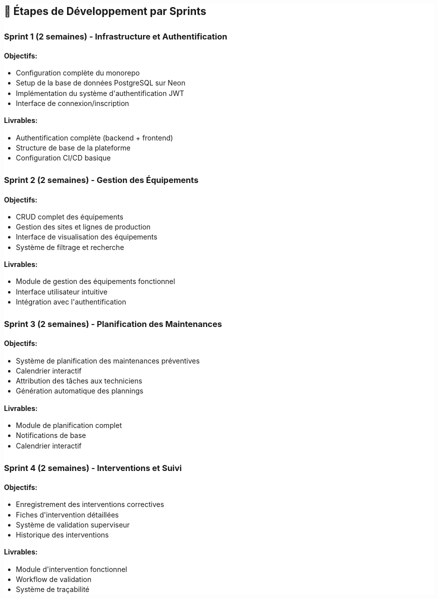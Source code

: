 ```typescript
```

## 🚀 Étapes de Développement par Sprints

### Sprint 1 (2 semaines) - Infrastructure et Authentification
**Objectifs:**
- Configuration complète du monorepo
- Setup de la base de données PostgreSQL sur Neon
- Implémentation du système d'authentification JWT
- Interface de connexion/inscription

**Livrables:**
- Authentification complète (backend + frontend)
- Structure de base de la plateforme
- Configuration CI/CD basique

### Sprint 2 (2 semaines) - Gestion des Équipements
**Objectifs:**
- CRUD complet des équipements
- Gestion des sites et lignes de production
- Interface de visualisation des équipements
- Système de filtrage et recherche

**Livrables:**
- Module de gestion des équipements fonctionnel
- Interface utilisateur intuitive
- Intégration avec l'authentification

### Sprint 3 (2 semaines) - Planification des Maintenances
**Objectifs:**
- Système de planification des maintenances préventives
- Calendrier interactif
- Attribution des tâches aux techniciens
- Génération automatique des plannings

**Livrables:**
- Module de planification complet
- Notifications de base
- Calendrier interactif

### Sprint 4 (2 semaines) - Interventions et Suivi
**Objectifs:**
- Enregistrement des interventions correctives
- Fiches d'intervention détaillées
- Système de validation superviseur
- Historique des interventions

**Livrables:**
- Module d'intervention fonctionnel
- Workflow de validation
- Système de traçabilité
